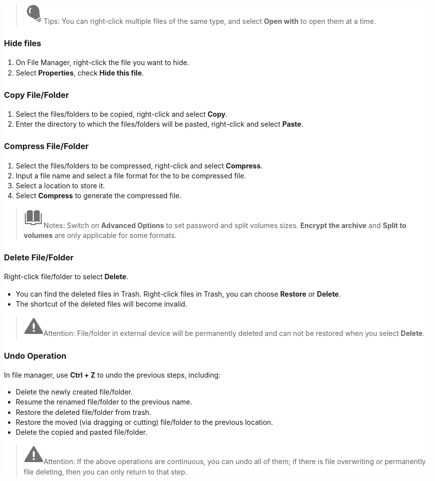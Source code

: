 > ![tips](icon/tips.svg)Tips: You can right-click multiple files of the same type, and select **Open with** to open them at a time.



### Hide files

1. On File Manager, right-click the file you want to hide.
2. Select **Properties**, check **Hide this file**.

### Copy File/Folder

1. Select the files/folders to be copied, right-click and select **Copy**.
2. Enter the directory to which the files/folders will be pasted, right-click and select **Paste**.

### Compress File/Folder

1. Select the files/folders to be compressed, right-click and select **Compress**.
2. Input a file name and select a file format for the to be compressed file.
3. Select a location to store it.
4. Select **Compress** to generate the compressed file.

> ![notes](icon/notes.svg)Notes: Switch on **Advanced Options** to set password and split volumes sizes. **Encrypt the archive** and **Split to volumes** are only applicable for some formats.

### Delete File/Folder

Right-click file/folder to select **Delete**.
  - You can find the deleted files in Trash. Right-click files in Trash, you can choose **Restore** or **Delete**. 
  - The shortcut of the deleted files will become invalid.

> ![attention](icon/attention.svg)Attention: File/folder in external device will be permanently deleted and can not be restored when you select **Delete**.

### Undo Operation
In file manager,  use **Ctrl + Z** to undo the previous steps, including:
- Delete the newly created file/folder.
- Resume the renamed file/folder to the previous name.
- Restore the deleted file/folder from trash.
- Restore the moved (via dragging or cutting) file/folder to the previous location.
- Delete the copied and pasted file/folder.

> ![attention](icon/attention.svg)Attention: If the above operations are continuous, you can undo all of them; if there is file overwriting or permanently file deleting, then you can only return to that step.


